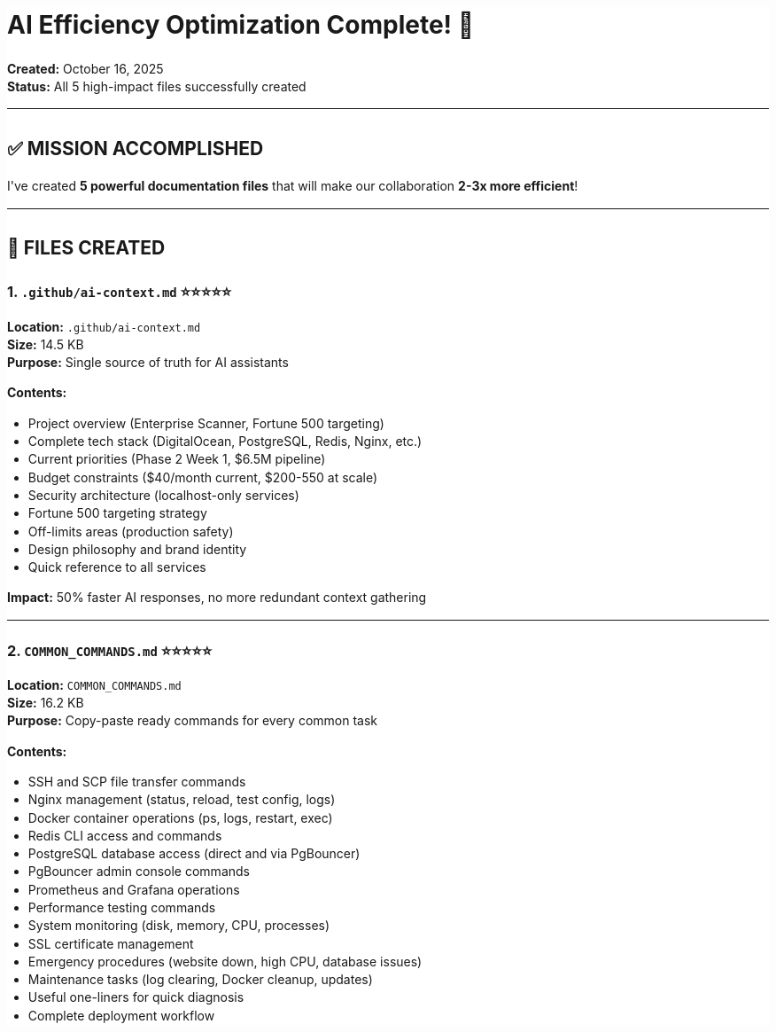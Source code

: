 # AI Efficiency Optimization Complete! 🚀
**Created:** October 16, 2025  
**Status:** All 5 high-impact files successfully created

---

## ✅ MISSION ACCOMPLISHED

I've created **5 powerful documentation files** that will make our collaboration **2-3x more efficient**!

---

## 📁 FILES CREATED

### **1. `.github/ai-context.md`** ⭐⭐⭐⭐⭐
**Location:** `.github/ai-context.md`  
**Size:** 14.5 KB  
**Purpose:** Single source of truth for AI assistants

**Contents:**
- Project overview (Enterprise Scanner, Fortune 500 targeting)
- Complete tech stack (DigitalOcean, PostgreSQL, Redis, Nginx, etc.)
- Current priorities (Phase 2 Week 1, $6.5M pipeline)
- Budget constraints ($40/month current, $200-550 at scale)
- Security architecture (localhost-only services)
- Fortune 500 targeting strategy
- Off-limits areas (production safety)
- Design philosophy and brand identity
- Quick reference to all services

**Impact:** 50% faster AI responses, no more redundant context gathering

---

### **2. `COMMON_COMMANDS.md`** ⭐⭐⭐⭐⭐
**Location:** `COMMON_COMMANDS.md`  
**Size:** 16.2 KB  
**Purpose:** Copy-paste ready commands for every common task

**Contents:**
- SSH and SCP file transfer commands
- Nginx management (status, reload, test config, logs)
- Docker container operations (ps, logs, restart, exec)
- Redis CLI access and commands
- PostgreSQL database access (direct and via PgBouncer)
- PgBouncer admin console commands
- Prometheus and Grafana operations
- Performance testing commands
- System monitoring (disk, memory, CPU, processes)
- SSL certificate management
- Emergency procedures (website down, high CPU, database issues)
- Maintenance tasks (log clearing, Docker cleanup, updates)
- Useful one-liners for quick diagnosis
- Complete deployment workflow
